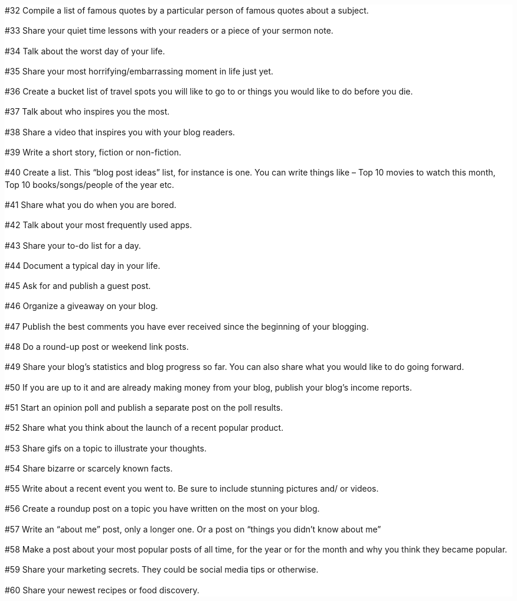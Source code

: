 #32 Compile a list of famous quotes by a particular person of famous quotes about a subject.

#33 Share your quiet time lessons with your readers or a piece of your sermon note.

#34 Talk about the worst day of your life.

#35 Share your most horrifying/embarrassing moment in life just yet.

#36 Create a bucket list of travel spots you will like to go to or things you would like to do before you die.

#37 Talk about who inspires you the most.

#38 Share a video that inspires you with your blog readers.

#39 Write a short story, fiction or non-fiction.

#40 Create a list. This &#x201C;blog post ideas&#x201D; list, for instance is one. You can write things like &#x2013; Top 10 movies to watch this month, Top 10 books/songs/people of the year etc.

#41 Share what you do when you are bored.

#42 Talk about your most frequently used apps.

#43 Share your to-do list for a day.

#44 Document a typical day in your life.

#45 Ask for and publish a guest post.

#46 Organize a giveaway on your blog.

#47 Publish the best comments you have ever received since the beginning of your blogging.

#48 Do a round-up post or weekend link posts.

#49 Share your blog&#x2019;s statistics and blog progress so far. You can also share what you would like to do going forward.

#50 If you are up to it and are already making money from your blog, publish your blog&#x2019;s income reports.

#51 Start an opinion poll and publish a separate post on the poll results.

#52 Share what you think about the launch of a recent popular product.

#53 Share gifs on a topic to illustrate your thoughts.

#54 Share bizarre or scarcely known facts.

#55 Write about a recent event you went to. Be sure to include stunning pictures and/ or videos.

#56 Create a roundup post on a topic you have written on the most on your blog.

#57 Write an &#x201C;about me&#x201D; post, only a longer one. Or a post on &#x201C;things you didn&#x2019;t know about me&#x201D;

#58 Make a post about your most popular posts of all time, for the year or for the month and why you think they became popular.

#59 Share your marketing secrets. They could be social media tips or otherwise.

#60 Share your newest recipes or food discovery.
